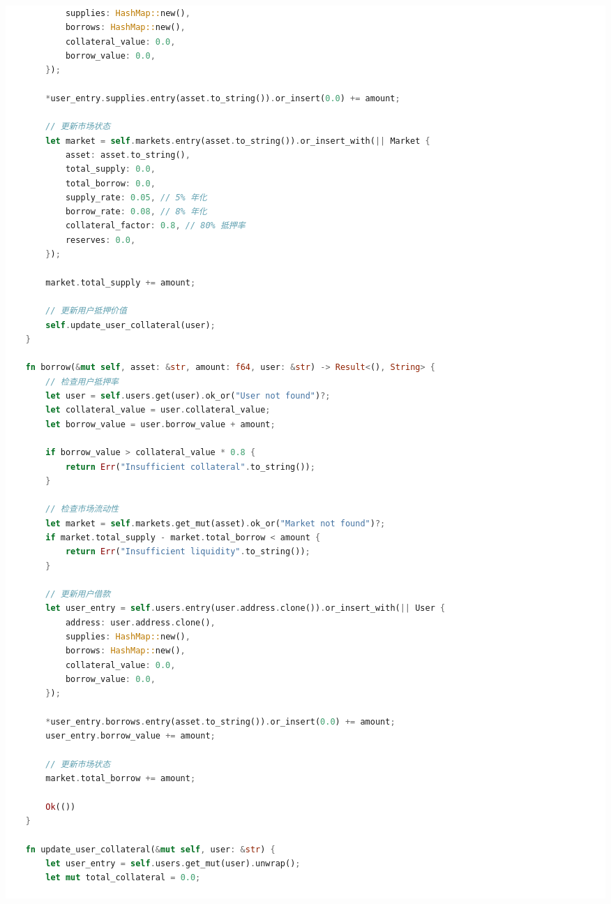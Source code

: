 ```rust
            supplies: HashMap::new(),
            borrows: HashMap::new(),
            collateral_value: 0.0,
            borrow_value: 0.0,
        });
        
        *user_entry.supplies.entry(asset.to_string()).or_insert(0.0) += amount;
        
        // 更新市场状态
        let market = self.markets.entry(asset.to_string()).or_insert_with(|| Market {
            asset: asset.to_string(),
            total_supply: 0.0,
            total_borrow: 0.0,
            supply_rate: 0.05, // 5% 年化
            borrow_rate: 0.08, // 8% 年化
            collateral_factor: 0.8, // 80% 抵押率
            reserves: 0.0,
        });
        
        market.total_supply += amount;
        
        // 更新用户抵押价值
        self.update_user_collateral(user);
    }
    
    fn borrow(&mut self, asset: &str, amount: f64, user: &str) -> Result<(), String> {
        // 检查用户抵押率
        let user = self.users.get(user).ok_or("User not found")?;
        let collateral_value = user.collateral_value;
        let borrow_value = user.borrow_value + amount;
        
        if borrow_value > collateral_value * 0.8 {
            return Err("Insufficient collateral".to_string());
        }
        
        // 检查市场流动性
        let market = self.markets.get_mut(asset).ok_or("Market not found")?;
        if market.total_supply - market.total_borrow < amount {
            return Err("Insufficient liquidity".to_string());
        }
        
        // 更新用户借款
        let user_entry = self.users.entry(user.address.clone()).or_insert_with(|| User {
            address: user.address.clone(),
            supplies: HashMap::new(),
            borrows: HashMap::new(),
            collateral_value: 0.0,
            borrow_value: 0.0,
        });
        
        *user_entry.borrows.entry(asset.to_string()).or_insert(0.0) += amount;
        user_entry.borrow_value += amount;
        
        // 更新市场状态
        market.total_borrow += amount;
        
        Ok(())
    }
    
    fn update_user_collateral(&mut self, user: &str) {
        let user_entry = self.users.get_mut(user).unwrap();
        let mut total_collateral = 0.0;
        
```